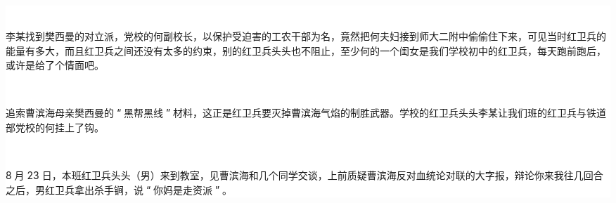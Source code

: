   </span>
  <br/>
 </p>
 <p class="p2">
  <span class="s1">
   李某找到樊西曼的对立派，党校的何副校长，以保护受迫害的工农干部为名，竟然把何夫妇接到师大二附中偷偷住下来，可见当时红卫兵的能量有多大，而且红卫兵之间还没有太多的约束，别的红卫兵头头也不阻止，至少何的一个闺女是我们学校初中的红卫兵，每天跑前跑后，或许是给了个情面吧。
  </span>
 </p>
 <p class="p1">
  <span class="s1">
  </span>
  <br/>
 </p>
 <p class="p2">
  <span class="s1">
   追索曹滨海母亲樊西曼的
  </span>
  <span class="s2">
   “
  </span>
  <span class="s1">
   黑帮黑线
  </span>
  <span class="s2">
   ”
  </span>
  <span class="s1">
   材料，这正是红卫兵要灭掉曹滨海气焰的制胜武器。学校的红卫兵头头李某让我们班的红卫兵与铁道部党校的何挂上了钩。
  </span>
 </p>
 <p class="p1">
  <span class="s1">
  </span>
  <br/>
 </p>
 <p class="p2">
  <span class="s2">
   8
  </span>
  <span class="s1">
   月
  </span>
  <span class="s2">
   23
  </span>
  <span class="s1">
   日，本班红卫兵头头（男）来到教室，见曹滨海和几个同学交谈，上前质疑曹滨海反对血统论对联的大字报，辩论你来我往几回合之后，男红卫兵拿出杀手锏，说
  </span>
  <span class="s2">
   “
  </span>
  <span class="s1">
   你妈是走资派
  </span>
  <span class="s2">
   ”
  </span>
  <span class="s1">
   。
  </span>
 </p>
 <p class="p1">
  <span class="s1">
